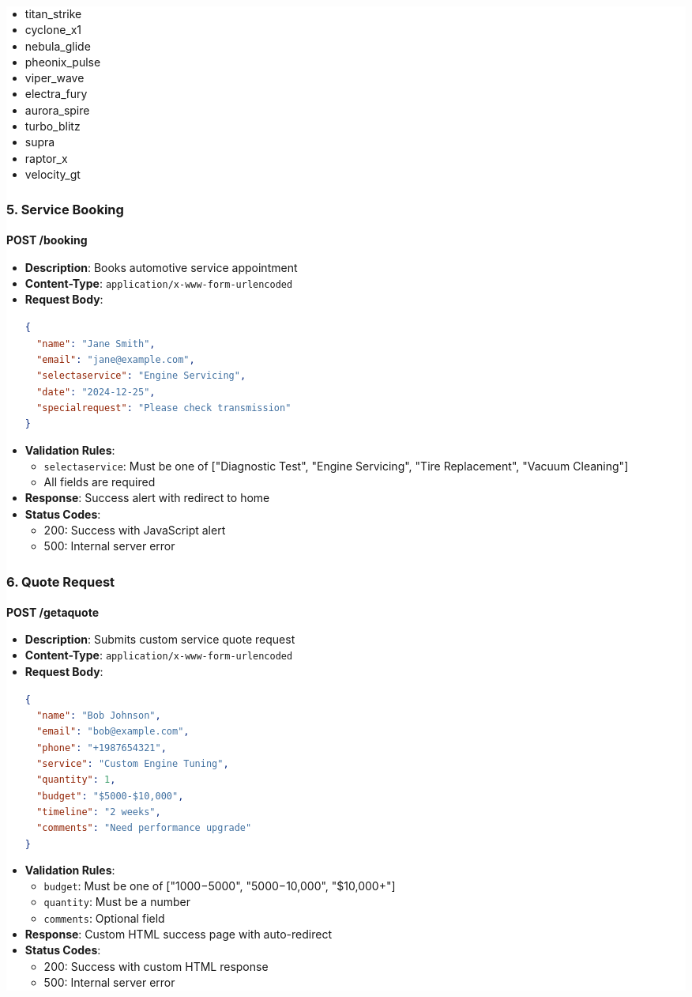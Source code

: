 - titan_strike
- cyclone_x1
- nebula_glide
- pheonix_pulse
- viper_wave
- electra_fury
- aurora_spire
- turbo_blitz
- supra
- raptor_x
- velocity_gt

### 5. Service Booking

**POST /booking**

- **Description**: Books automotive service appointment
- **Content-Type**: `application/x-www-form-urlencoded`
- **Request Body**:
  ```json
  {
    "name": "Jane Smith",
    "email": "jane@example.com",
    "selectaservice": "Engine Servicing",
    "date": "2024-12-25",
    "specialrequest": "Please check transmission"
  }
  ```
- **Validation Rules**:
  - `selectaservice`: Must be one of ["Diagnostic Test", "Engine Servicing", "Tire Replacement", "Vacuum Cleaning"]
  - All fields are required
- **Response**: Success alert with redirect to home
- **Status Codes**:
  - 200: Success with JavaScript alert
  - 500: Internal server error

### 6. Quote Request

**POST /getaquote**

- **Description**: Submits custom service quote request
- **Content-Type**: `application/x-www-form-urlencoded`
- **Request Body**:
  ```json
  {
    "name": "Bob Johnson",
    "email": "bob@example.com",
    "phone": "+1987654321",
    "service": "Custom Engine Tuning",
    "quantity": 1,
    "budget": "$5000-$10,000",
    "timeline": "2 weeks",
    "comments": "Need performance upgrade"
  }
  ```
- **Validation Rules**:
  - `budget`: Must be one of ["$1000-$5000", "$5000-$10,000", "$10,000+"]
  - `quantity`: Must be a number
  - `comments`: Optional field
- **Response**: Custom HTML success page with auto-redirect
- **Status Codes**:
  - 200: Success with custom HTML response
  - 500: Internal server error
